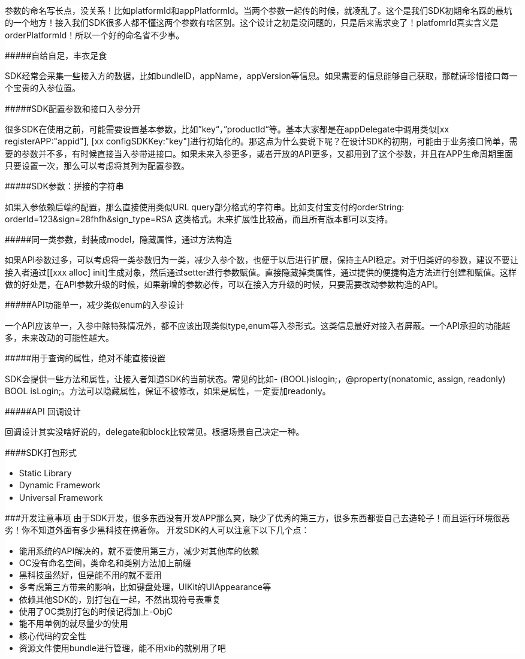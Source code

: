 参数的命名写长点，没关系！比如platformId和appPlatformId。当两个参数一起传的时候，就凌乱了。这个是我们SDK初期命名踩的最坑的一个地方！接入我们SDK很多人都不懂这两个参数有啥区别。这个设计之初是没问题的，只是后来需求变了！platfomrId真实含义是orderPlatformId！所以一个好的命名省不少事。

#####自给自足，丰衣足食

SDK经常会采集一些接入方的数据，比如bundleID，appName，appVersion等信息。如果需要的信息能够自己获取，那就请珍惜接口每一个宝贵的入参位置。

#####SDK配置参数和接口入参分开

很多SDK在使用之前，可能需要设置基本参数，比如”key“，”productId“等。基本大家都是在appDelegate中调用类似[xx registerAPP:"appid"], [xx configSDKKey:"key"]进行初始化的。那这点为什么要说下呢？在设计SDK的初期，可能由于业务接口简单，需要的参数并不多，有时候直接当入参带进接口。如果未来入参更多，或者开放的API更多，又都用到了这个参数，并且在APP生命周期里面只要设置一次，那么可以考虑将其列为配置参数。

#####SDK参数：拼接的字符串

如果入参依赖后端的配置，那么直接使用类似URL query部分格式的字符串。比如支付宝支付的orderString: orderId=123&sign=28fhfh&sign_type=RSA 这类格式。未来扩展性比较高，而且所有版本都可以支持。

#####同一类参数，封装成model，隐藏属性，通过方法构造

如果API参数过多，可以考虑将一类参数归为一类，减少入参个数，也便于以后进行扩展，保持主API稳定。对于归类好的参数，建议不要让接入者通过[[xxx alloc] init]生成对象，然后通过setter进行参数赋值。直接隐藏掉类属性，通过提供的便捷构造方法进行创建和赋值。这样做的好处是，在API参数升级的时候，如果新增的参数必传，可以在接入方升级的时候，只要需要改动参数构造的API。

#####API功能单一，减少类似enum的入参设计

一个API应该单一，入参中除特殊情况外，都不应该出现类似type,enum等入参形式。这类信息最好对接入者屏蔽。一个API承担的功能越多，未来改动的可能性越大。

#####用于查询的属性，绝对不能直接设置

SDK会提供一些方法和属性，让接入者知道SDK的当前状态。常见的比如- (BOOL)islogin;，@property(nonatomic, assign, readonly) BOOL isLogin;。方法可以隐藏属性，保证不被修改，如果是属性，一定要加readonly。

#####API 回调设计

回调设计其实没啥好说的，delegate和block比较常见。根据场景自己决定一种。




####SDK打包形式

* Static Library
* Dynamic Framework
* Universal Framework


###开发注意事项
由于SDK开发，很多东西没有开发APP那么爽，缺少了优秀的第三方，很多东西都要自己去造轮子！而且运行环境很恶劣！你不知道外面有多少黑科技在搞着你。
开发SDK的人可以注意下以下几个点：

* 能用系统的API解决的，就不要使用第三方，减少对其他库的依赖
* OC没有命名空间，类命名和类别方法加上前缀
* 黑科技虽然好，但是能不用的就不要用
* 多考虑第三方带来的影响，比如键盘处理，UIKit的UIAppearance等
* 依赖其他SDK的，别打包在一起，不然出现符号表重复
* 使用了OC类别打包的时候记得加上-ObjC
* 能不用单例的就尽量少的使用
* 核心代码的安全性
* 资源文件使用bundle进行管理，能不用xib的就别用了吧


